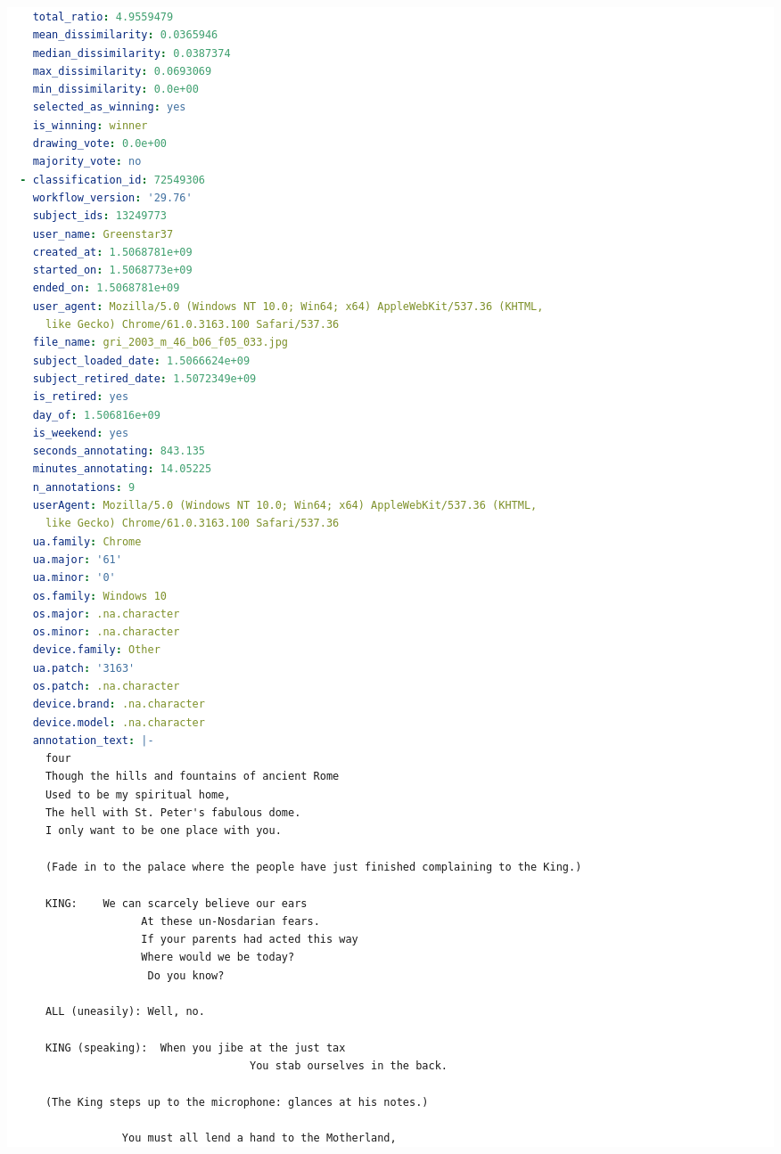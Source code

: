 ```yaml
    total_ratio: 4.9559479
    mean_dissimilarity: 0.0365946
    median_dissimilarity: 0.0387374
    max_dissimilarity: 0.0693069
    min_dissimilarity: 0.0e+00
    selected_as_winning: yes
    is_winning: winner
    drawing_vote: 0.0e+00
    majority_vote: no
  - classification_id: 72549306
    workflow_version: '29.76'
    subject_ids: 13249773
    user_name: Greenstar37
    created_at: 1.5068781e+09
    started_on: 1.5068773e+09
    ended_on: 1.5068781e+09
    user_agent: Mozilla/5.0 (Windows NT 10.0; Win64; x64) AppleWebKit/537.36 (KHTML,
      like Gecko) Chrome/61.0.3163.100 Safari/537.36
    file_name: gri_2003_m_46_b06_f05_033.jpg
    subject_loaded_date: 1.5066624e+09
    subject_retired_date: 1.5072349e+09
    is_retired: yes
    day_of: 1.506816e+09
    is_weekend: yes
    seconds_annotating: 843.135
    minutes_annotating: 14.05225
    n_annotations: 9
    userAgent: Mozilla/5.0 (Windows NT 10.0; Win64; x64) AppleWebKit/537.36 (KHTML,
      like Gecko) Chrome/61.0.3163.100 Safari/537.36
    ua.family: Chrome
    ua.major: '61'
    ua.minor: '0'
    os.family: Windows 10
    os.major: .na.character
    os.minor: .na.character
    device.family: Other
    ua.patch: '3163'
    os.patch: .na.character
    device.brand: .na.character
    device.model: .na.character
    annotation_text: |-
      four
      Though the hills and fountains of ancient Rome
      Used to be my spiritual home,
      The hell with St. Peter's fabulous dome.
      I only want to be one place with you.

      (Fade in to the palace where the people have just finished complaining to the King.)

      KING:    We can scarcely believe our ears
                     At these un-Nosdarian fears.
                     If your parents had acted this way
                     Where would we be today?
                      Do you know?

      ALL (uneasily): Well, no.

      KING (speaking):  When you jibe at the just tax
                                      You stab ourselves in the back.

      (The King steps up to the microphone: glances at his notes.)

                  You must all lend a hand to the Motherland,
```
